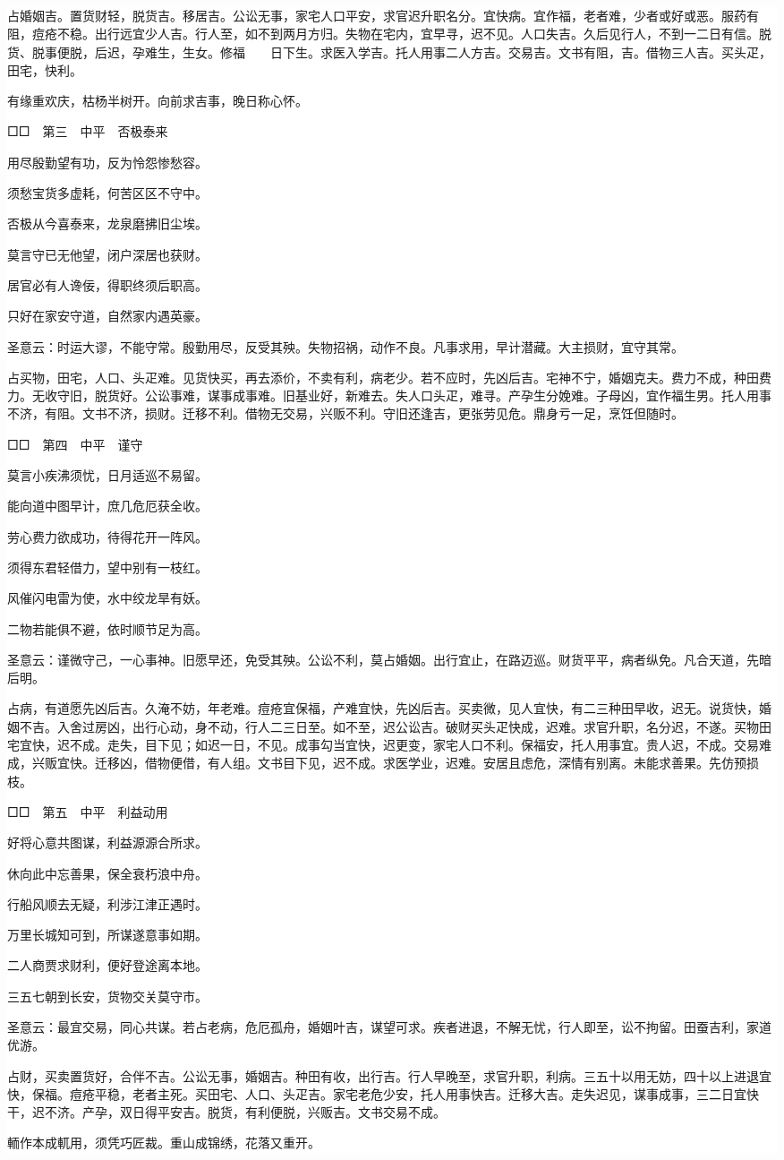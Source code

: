 占婚姻吉。置货财轻，脱货吉。移居吉。公讼无事，家宅人口平安，求官迟升职名分。宜快病。宜作福，老者难，少者或好或恶。服药有阻，痘疮不稳。出行远宜少人吉。行人至，如不到两月方归。失物在宅内，宜早寻，迟不见。人口失吉。久后见行人，不到一二日有信。脱货、脱事便脱，后迟，孕难生，生女。修福　　日下生。求医入学吉。托人用事二人方吉。交易吉。文书有阻，吉。借物三人吉。买头疋，田宅，快利。  

有缘重欢庆，枯杨半树开。向前求吉事，晚日称心怀。  

□□　第三　中平　否极泰来  

用尽殷勤望有功，反为怜怨惨愁容。  

须愁宝货多虚耗，何苦区区不守中。  

否极从今喜泰来，龙泉磨拂旧尘埃。  

莫言守已无他望，闭户深居也获财。  

居官必有人谗佞，得职终须后职高。  

只好在家安守道，自然家内遇英豪。  

圣意云：时运大谬，不能守常。殷勤用尽，反受其殃。失物招祸，动作不良。凡事求用，早计潜藏。大主损财，宜守其常。  

占买物，田宅，人口、头疋难。见货快买，再去添价，不卖有利，病老少。若不应时，先凶后吉。宅神不宁，婚姻克夫。费力不成，种田费力。无收守旧，脱货好。公讼事难，谋事成事难。旧基业好，新难去。失人口头疋，难寻。产孕生分娩难。子母凶，宜作福生男。托人用事不济，有阻。文书不济，损财。迁移不利。借物无交易，兴贩不利。守旧还逢吉，更张劳见危。鼎身亏一足，烹饪但随时。  

□□　第四　中平　谨守  

莫言小疾沸须忧，日月适巡不易留。  

能向道中图早计，庶几危厄获全收。  

劳心费力欲成功，待得花开一阵风。  

须得东君轻借力，望中别有一枝红。  

风催闪电雷为使，水中绞龙旱有妖。  

二物若能俱不避，依时顺节足为高。  

圣意云：谨微守己，一心事神。旧愿早还，免受其殃。公讼不利，莫占婚姻。出行宜止，在路迈巡。财货平平，病者纵免。凡合天道，先暗后明。  

占病，有道愿先凶后吉。久淹不妨，年老难。痘疮宜保福，产难宜快，先凶后吉。买卖微，见人宜快，有二三种田早收，迟无。说货快，婚姻不吉。入舍过房凶，出行心动，身不动，行人二三日至。如不至，迟公讼吉。破财买头疋快成，迟难。求官升职，名分迟，不遂。买物田宅宜快，迟不成。走失，目下见；如迟一日，不见。成事勾当宜快，迟更变，家宅人口不利。保福安，托人用事宜。贵人迟，不成。交易难成，兴贩宜快。迁移凶，借物便借，有人组。文书目下见，迟不成。求医学业，迟难。安居且虑危，深情有别离。未能求善果。先仿预损枝。  

□□　第五　中平　利益动用  

好将心意共图谋，利益源源合所求。  

休向此中忘善果，保全衰朽浪中舟。  

行船风顺去无疑，利涉江津正遇时。  

万里长城知可到，所谋遂意事如期。  

二人商贾求财利，便好登途离本地。  

三五七朝到长安，货物交关莫守市。  

圣意云：最宜交易，同心共谋。若占老病，危厄孤舟，婚姻叶吉，谋望可求。疾者进退，不解无忧，行人即至，讼不拘留。田蚕吉利，家道优游。  

占财，买卖置货好，合伴不吉。公讼无事，婚姻吉。种田有收，出行吉。行人早晚至，求官升职，利病。三五十以用无妨，四十以上进退宜快，保福。痘疮平稳，老者主死。买田宅、人口、头疋吉。家宅老危少安，托人用事快吉。迁移大吉。走失迟见，谋事成事，三二日宜快干，迟不济。产孕，双日得平安吉。脱货，有利便脱，兴贩吉。文书交易不成。  

輀作本成軏用，须凭巧匠裁。重山成锦绣，花落又重开。  
